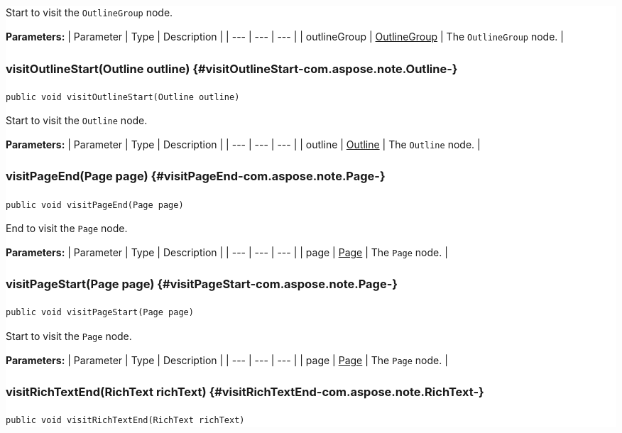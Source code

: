 
Start to visit the `OutlineGroup` node.

**Parameters:**
| Parameter | Type | Description |
| --- | --- | --- |
| outlineGroup | [OutlineGroup](../../com.aspose.note/outlinegroup) | The `OutlineGroup` node. |

### visitOutlineStart(Outline outline) {#visitOutlineStart-com.aspose.note.Outline-}
```
public void visitOutlineStart(Outline outline)
```


Start to visit the `Outline` node.

**Parameters:**
| Parameter | Type | Description |
| --- | --- | --- |
| outline | [Outline](../../com.aspose.note/outline) | The `Outline` node. |

### visitPageEnd(Page page) {#visitPageEnd-com.aspose.note.Page-}
```
public void visitPageEnd(Page page)
```


End to visit the `Page` node.

**Parameters:**
| Parameter | Type | Description |
| --- | --- | --- |
| page | [Page](../../com.aspose.note/page) | The `Page` node. |

### visitPageStart(Page page) {#visitPageStart-com.aspose.note.Page-}
```
public void visitPageStart(Page page)
```


Start to visit the `Page` node.

**Parameters:**
| Parameter | Type | Description |
| --- | --- | --- |
| page | [Page](../../com.aspose.note/page) | The `Page` node. |

### visitRichTextEnd(RichText richText) {#visitRichTextEnd-com.aspose.note.RichText-}
```
public void visitRichTextEnd(RichText richText)
```
